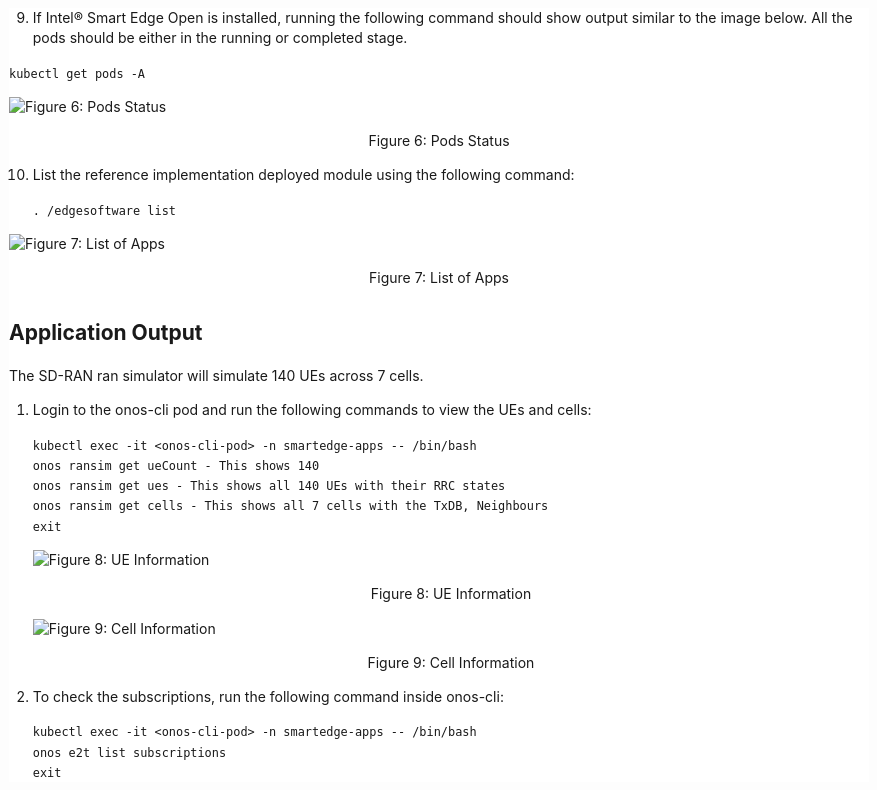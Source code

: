 
9. If Intel® Smart Edge Open is installed, running the following command should show output similar to the image below. All the pods should be either in the running or completed stage. 

```shell
kubectl get pods -A
```
![Figure 6: Pods Status](./images/Pods_status.png)

<p align = "center">
Figure 6: Pods Status
</p>

10. List the reference implementation deployed module using the following command: 

    ```shell
    . /edgesoftware list 
    ```
    
![Figure 7: List of Apps](./images/List_Of_apps.png)

<p align = "center">
Figure 7: List of Apps
</p>


## Application Output

The SD-RAN ran simulator will simulate 140 UEs across 7 cells. 

1. Login to the onos-cli pod and run the following commands to view the UEs and cells:

   ```shell
   kubectl exec -it <onos-cli-pod> -n smartedge-apps -- /bin/bash
   onos ransim get ueCount - This shows 140
   onos ransim get ues - This shows all 140 UEs with their RRC states
   onos ransim get cells - This shows all 7 cells with the TxDB, Neighbours
   exit
   ```
   
   ![Figure 8: UE Information](./images/UE_Information.png)

   <p align = "center">
   Figure 8: UE Information
   </p>

   ![Figure 9: Cell Information](./images/Cell_Information.png)

   <p align = "center">
   Figure 9: Cell Information
   </p>

2. To check the subscriptions, run the following command inside onos-cli:

   ```shell
   kubectl exec -it <onos-cli-pod> -n smartedge-apps -- /bin/bash
   onos e2t list subscriptions
   exit
   ```
